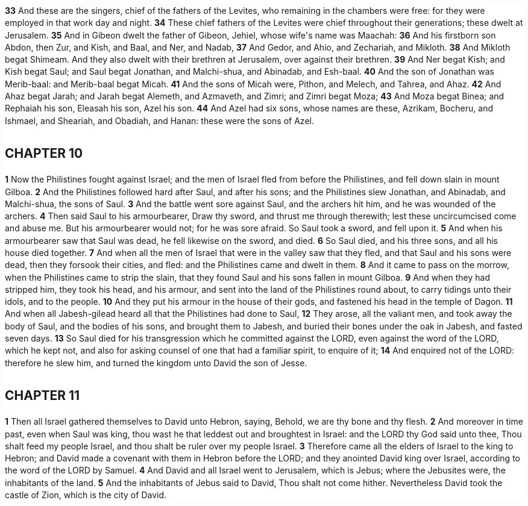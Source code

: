 **33** And these are the singers, chief of the fathers of the Levites, who remaining in the chambers were free: for they were employed in that work day and night.
**34** These chief fathers of the Levites were chief throughout their generations; these dwelt at Jerusalem.
**35** And in Gibeon dwelt the father of Gibeon, Jehiel, whose wife's name was Maachah:
**36** And his firstborn son Abdon, then Zur, and Kish, and Baal, and Ner, and Nadab,
**37** And Gedor, and Ahio, and Zechariah, and Mikloth.
**38** And Mikloth begat Shimeam. And they also dwelt with their brethren at Jerusalem, over against their brethren.
**39** And Ner begat Kish; and Kish begat Saul; and Saul begat Jonathan, and Malchi-shua, and Abinadab, and Esh-baal.
**40** And the son of Jonathan was Merib-baal: and Merib-baal begat Micah.
**41** And the sons of Micah were, Pithon, and Melech, and Tahrea, and Ahaz.
**42** And Ahaz begat Jarah; and Jarah begat Alemeth, and Azmaveth, and Zimri; and Zimri begat Moza;
**43** And Moza begat Binea; and Rephaiah his son, Eleasah his son, Azel his son.
**44** And Azel had six sons, whose names are these, Azrikam, Bocheru, and Ishmael, and Sheariah, and Obadiah, and Hanan: these were the sons of Azel.

## CHAPTER 10
**1** Now the Philistines fought against Israel; and the men of Israel fled from before the Philistines, and fell down slain in mount Gilboa.
**2** And the Philistines followed hard after Saul, and after his sons; and the Philistines slew Jonathan, and Abinadab, and Malchi-shua, the sons of Saul.
**3** And the battle went sore against Saul, and the archers hit him, and he was wounded of the archers.
**4** Then said Saul to his armourbearer, Draw thy sword, and thrust me through therewith; lest these uncircumcised come and abuse me. But his armourbearer would not; for he was sore afraid. So Saul took a sword, and fell upon it.
**5** And when his armourbearer saw that Saul was dead, he fell likewise on the sword, and died.
**6** So Saul died, and his three sons, and all his house died together.
**7** And when all the men of Israel that were in the valley saw that they fled, and that Saul and his sons were dead, then they forsook their cities, and fled: and the Philistines came and dwelt in them.
**8** And it came to pass on the morrow, when the Philistines came to strip the slain, that they found Saul and his sons fallen in mount Gilboa.
**9** And when they had stripped him, they took his head, and his armour, and sent into the land of the Philistines round about, to carry tidings unto their idols, and to the people.
**10** And they put his armour in the house of their gods, and fastened his head in the temple of Dagon.
**11** And when all Jabesh-gilead heard all that the Philistines had done to Saul,
**12** They arose, all the valiant men, and took away the body of Saul, and the bodies of his sons, and brought them to Jabesh, and buried their bones under the oak in Jabesh, and fasted seven days.
**13** So Saul died for his transgression which he committed against the LORD, even against the word of the LORD, which he kept not, and also for asking counsel of one that had a familiar spirit, to enquire of it;
**14** And enquired not of the LORD: therefore he slew him, and turned the kingdom unto David the son of Jesse.

## CHAPTER 11
**1** Then all Israel gathered themselves to David unto Hebron, saying, Behold, we are thy bone and thy flesh.
**2** And moreover in time past, even when Saul was king, thou wast he that leddest out and broughtest in Israel: and the LORD thy God said unto thee, Thou shalt feed my people Israel, and thou shalt be ruler over my people Israel.
**3** Therefore came all the elders of Israel to the king to Hebron; and David made a covenant with them in Hebron before the LORD; and they anointed David king over Israel, according to the word of the LORD by Samuel.
**4** And David and all Israel went to Jerusalem, which is Jebus; where the Jebusites were, the inhabitants of the land.
**5** And the inhabitants of Jebus said to David, Thou shalt not come hither. Nevertheless David took the castle of Zion, which is the city of David.